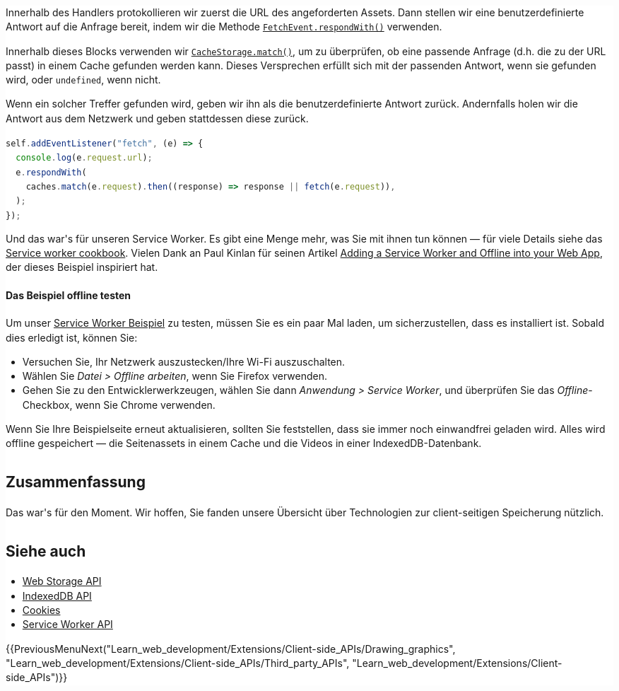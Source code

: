 Innerhalb des Handlers protokollieren wir zuerst die URL des angeforderten Assets. Dann stellen wir eine benutzerdefinierte Antwort auf die Anfrage bereit, indem wir die Methode [`FetchEvent.respondWith()`](/de/docs/Web/API/FetchEvent/respondWith) verwenden.

Innerhalb dieses Blocks verwenden wir [`CacheStorage.match()`](/de/docs/Web/API/CacheStorage/match), um zu überprüfen, ob eine passende Anfrage (d.h. die zu der URL passt) in einem Cache gefunden werden kann. Dieses Versprechen erfüllt sich mit der passenden Antwort, wenn sie gefunden wird, oder `undefined`, wenn nicht.

Wenn ein solcher Treffer gefunden wird, geben wir ihn als die benutzerdefinierte Antwort zurück. Andernfalls holen wir die Antwort aus dem Netzwerk und geben stattdessen diese zurück.

```js
self.addEventListener("fetch", (e) => {
  console.log(e.request.url);
  e.respondWith(
    caches.match(e.request).then((response) => response || fetch(e.request)),
  );
});
```

Und das war's für unseren Service Worker.
Es gibt eine Menge mehr, was Sie mit ihnen tun können — für viele Details siehe das [Service worker cookbook](https://github.com/mdn/serviceworker-cookbook).
Vielen Dank an Paul Kinlan für seinen Artikel [Adding a Service Worker and Offline into your Web App](https://developers.google.com/codelabs/pwa-training/pwa03--going-offline#0), der dieses Beispiel inspiriert hat.

#### Das Beispiel offline testen

Um unser [Service Worker Beispiel](https://mdn.github.io/learning-area/javascript/apis/client-side-storage/cache-sw/video-store-offline/) zu testen, müssen Sie es ein paar Mal laden, um sicherzustellen, dass es installiert ist. Sobald dies erledigt ist, können Sie:

- Versuchen Sie, Ihr Netzwerk auszustecken/Ihre Wi-Fi auszuschalten.
- Wählen Sie _Datei > Offline arbeiten_, wenn Sie Firefox verwenden.
- Gehen Sie zu den Entwicklerwerkzeugen, wählen Sie dann _Anwendung > Service Worker_, und überprüfen Sie das _Offline_-Checkbox, wenn Sie Chrome verwenden.

Wenn Sie Ihre Beispielseite erneut aktualisieren, sollten Sie feststellen, dass sie immer noch einwandfrei geladen wird. Alles wird offline gespeichert — die Seitenassets in einem Cache und die Videos in einer IndexedDB-Datenbank.

## Zusammenfassung

Das war's für den Moment. Wir hoffen, Sie fanden unsere Übersicht über Technologien zur client-seitigen Speicherung nützlich.

## Siehe auch

- [Web Storage API](/de/docs/Web/API/Web_Storage_API)
- [IndexedDB API](/de/docs/Web/API/IndexedDB_API)
- [Cookies](/de/docs/Web/HTTP/Guides/Cookies)
- [Service Worker API](/de/docs/Web/API/Service_Worker_API)

{{PreviousMenuNext("Learn_web_development/Extensions/Client-side_APIs/Drawing_graphics", "Learn_web_development/Extensions/Client-side_APIs/Third_party_APIs", "Learn_web_development/Extensions/Client-side_APIs")}}
